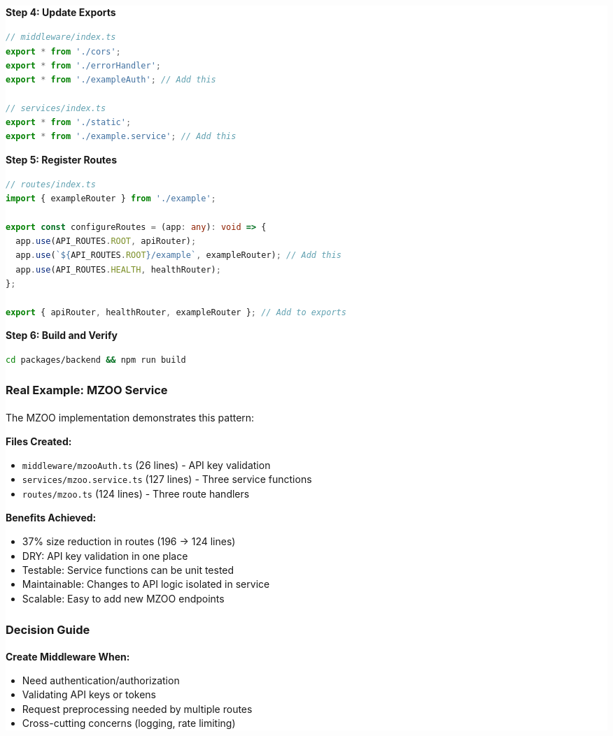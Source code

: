 **Step 4: Update Exports**
```typescript
// middleware/index.ts
export * from './cors';
export * from './errorHandler';
export * from './exampleAuth'; // Add this

// services/index.ts
export * from './static';
export * from './example.service'; // Add this
```

**Step 5: Register Routes**
```typescript
// routes/index.ts
import { exampleRouter } from './example';

export const configureRoutes = (app: any): void => {
  app.use(API_ROUTES.ROOT, apiRouter);
  app.use(`${API_ROUTES.ROOT}/example`, exampleRouter); // Add this
  app.use(API_ROUTES.HEALTH, healthRouter);
};

export { apiRouter, healthRouter, exampleRouter }; // Add to exports
```

**Step 6: Build and Verify**
```bash
cd packages/backend && npm run build
```

### Real Example: MZOO Service

The MZOO implementation demonstrates this pattern:

**Files Created:**
- `middleware/mzooAuth.ts` (26 lines) - API key validation
- `services/mzoo.service.ts` (127 lines) - Three service functions
- `routes/mzoo.ts` (124 lines) - Three route handlers

**Benefits Achieved:**
- 37% size reduction in routes (196 → 124 lines)
- DRY: API key validation in one place
- Testable: Service functions can be unit tested
- Maintainable: Changes to API logic isolated in service
- Scalable: Easy to add new MZOO endpoints

### Decision Guide

**Create Middleware When:**
- Need authentication/authorization
- Validating API keys or tokens
- Request preprocessing needed by multiple routes
- Cross-cutting concerns (logging, rate limiting)
